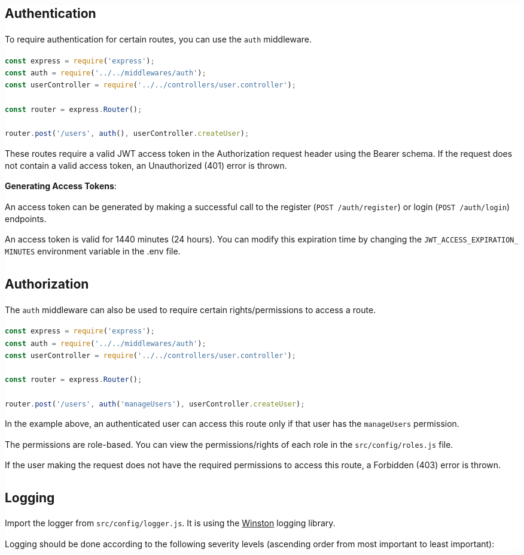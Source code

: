 ## Authentication

To require authentication for certain routes, you can use the `auth` middleware.

```javascript
const express = require('express');
const auth = require('../../middlewares/auth');
const userController = require('../../controllers/user.controller');

const router = express.Router();

router.post('/users', auth(), userController.createUser);
```

These routes require a valid JWT access token in the Authorization request header using the Bearer schema. If the request does not contain a valid access token, an Unauthorized (401) error is thrown.

**Generating Access Tokens**:

An access token can be generated by making a successful call to the register (`POST /auth/register`) or login (`POST /auth/login`) endpoints.

An access token is valid for 1440 minutes (24 hours). You can modify this expiration time by changing the `JWT_ACCESS_EXPIRATION_MINUTES` environment variable in the .env file.

## Authorization

The `auth` middleware can also be used to require certain rights/permissions to access a route.

```javascript
const express = require('express');
const auth = require('../../middlewares/auth');
const userController = require('../../controllers/user.controller');

const router = express.Router();

router.post('/users', auth('manageUsers'), userController.createUser);
```

In the example above, an authenticated user can access this route only if that user has the `manageUsers` permission.

The permissions are role-based. You can view the permissions/rights of each role in the `src/config/roles.js` file.

If the user making the request does not have the required permissions to access this route, a Forbidden (403) error is thrown.

## Logging

Import the logger from `src/config/logger.js`. It is using the [Winston](https://github.com/winstonjs/winston) logging library.

Logging should be done according to the following severity levels (ascending order from most important to least important):

